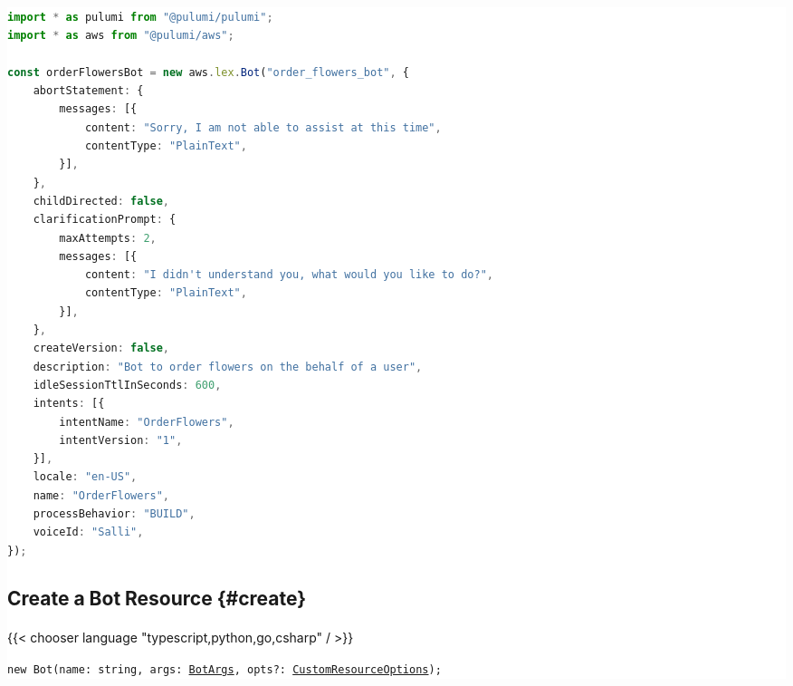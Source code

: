 
<div>
<pulumi-choosable type="language" values="typescript">


```typescript
import * as pulumi from "@pulumi/pulumi";
import * as aws from "@pulumi/aws";

const orderFlowersBot = new aws.lex.Bot("order_flowers_bot", {
    abortStatement: {
        messages: [{
            content: "Sorry, I am not able to assist at this time",
            contentType: "PlainText",
        }],
    },
    childDirected: false,
    clarificationPrompt: {
        maxAttempts: 2,
        messages: [{
            content: "I didn't understand you, what would you like to do?",
            contentType: "PlainText",
        }],
    },
    createVersion: false,
    description: "Bot to order flowers on the behalf of a user",
    idleSessionTtlInSeconds: 600,
    intents: [{
        intentName: "OrderFlowers",
        intentVersion: "1",
    }],
    locale: "en-US",
    name: "OrderFlowers",
    processBehavior: "BUILD",
    voiceId: "Salli",
});
```


</pulumi-choosable>
</div>





</pulumi-examples></div>




## Create a Bot Resource {#create}
{{< chooser language "typescript,python,go,csharp" / >}}


<div>
<pulumi-choosable type="language" values="javascript,typescript">
<div class="highlight"><pre class="chroma"><code class="language-typescript" data-lang="typescript"><span class="k">new </span><span class="nx">Bot</span><span class="p">(</span><span class="nx">name</span><span class="p">:</span> <span class="nx">string</span><span class="p">,</span> <span class="nx">args</span><span class="p">:</span> <span class="nx"><a href="#inputs">BotArgs</a></span><span class="p">,</span> <span class="nx">opts</span><span class="p">?:</span> <span class="nx"><a href="/docs/reference/pkg/nodejs/pulumi/pulumi/#CustomResourceOptions">CustomResourceOptions</a></span><span class="p">);</span></code></pre></div>
</pulumi-choosable>
</div>
